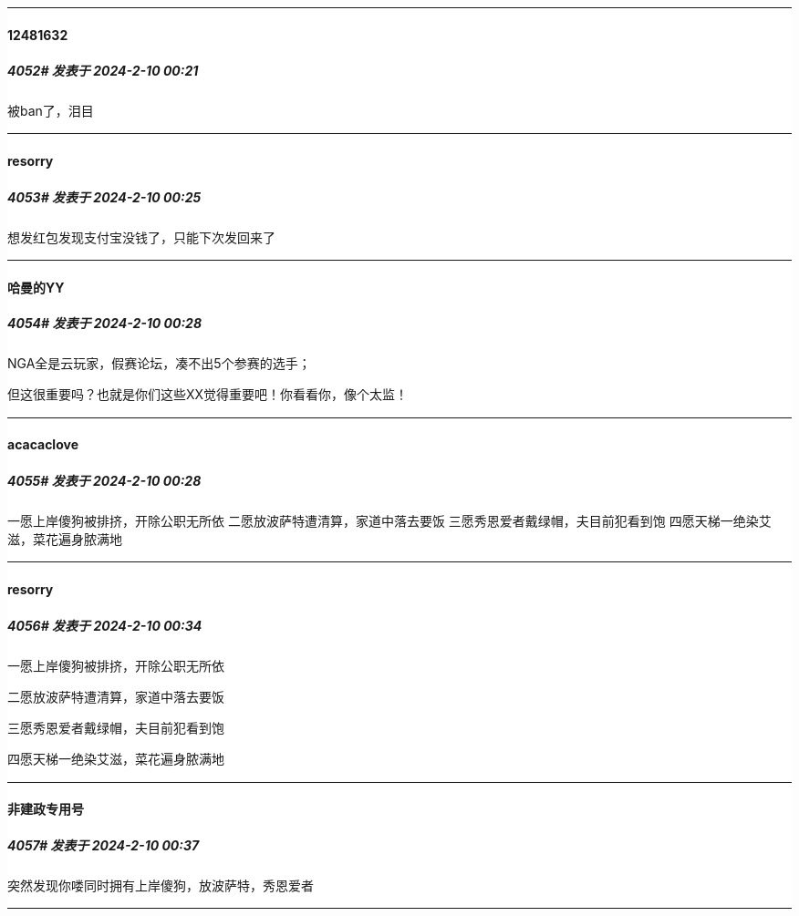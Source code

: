 *****

####  12481632  
##### 4052#       发表于 2024-2-10 00:21

被ban了，泪目

*****

####  resorry  
##### 4053#       发表于 2024-2-10 00:25

想发红包发现支付宝没钱了，只能下次发回来了


*****

####  哈曼的YY  
##### 4054#       发表于 2024-2-10 00:28

NGA全是云玩家，假赛论坛，凑不出5个参赛的选手；

但这很重要吗？也就是你们这些XX觉得重要吧！你看看你，像个太监！

*****

####  acacaclove  
##### 4055#       发表于 2024-2-10 00:28

一愿上岸傻狗被排挤，开除公职无所依
二愿放波萨特遭清算，家道中落去要饭
三愿秀恩爱者戴绿帽，夫目前犯看到饱
四愿天梯一绝染艾滋，菜花遍身脓满地

*****

####  resorry  
##### 4056#       发表于 2024-2-10 00:34

一愿上岸傻狗被排挤，开除公职无所依

二愿放波萨特遭清算，家道中落去要饭

三愿秀恩爱者戴绿帽，夫目前犯看到饱

四愿天梯一绝染艾滋，菜花遍身脓满地

*****

####  非建政专用号  
##### 4057#       发表于 2024-2-10 00:37

突然发现你喽同时拥有上岸傻狗，放波萨特，秀恩爱者


*****
